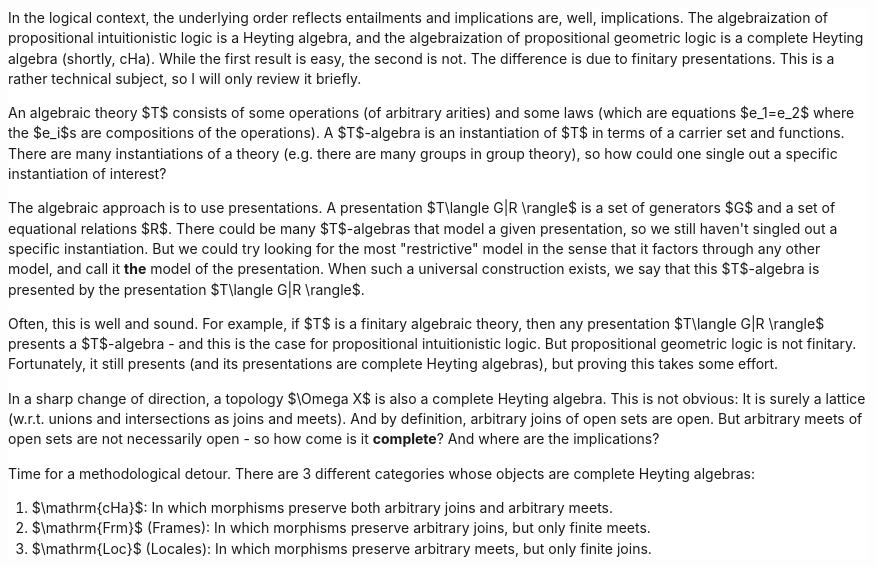 <div><p>
In the logical context, the underlying order reflects entailments and
implications are, well, implications. The algebraization of propositional
intuitionistic logic is a Heyting algebra, and the algebraization of
propositional geometric logic is a complete Heyting algebra (shortly, cHa).
While the first result is easy, the second is not. The difference is due to
finitary presentations. This is a rather technical subject, so I will only
review it briefly.
</p></div>

<div><p>
An algebraic theory $T$ consists of some operations (of arbitrary arities) and
some laws (which are equations $e_1=e_2$ where the $e_i$s are compositions of
the operations). A $T$-algebra is an instantiation of $T$ in terms of a carrier
set and functions. There are many instantiations of a theory (e.g. there are
many groups in group theory), so how could one single out a specific
instantiation of interest?
</p></div>

<div><p>
The algebraic approach is to use presentations. A presentation $T\langle G|R
\rangle$ is a set of generators $G$ and a set of equational relations $R$. There
could be many $T$-algebras that model a given presentation, so we still haven't
singled out a specific instantiation. But we could try looking for the most
"restrictive" model in the sense that it factors through any other model, and
call it <b>the</b> model of the presentation. When such a universal construction
exists, we say that this $T$-algebra is presented by the presentation $T\langle
G|R \rangle$.
</p></div>

<div><p>
Often, this is well and sound. For example, if $T$ is a finitary algebraic
theory, then any presentation $T\langle G|R \rangle$ presents a $T$-algebra -
and this is the case for propositional intuitionistic logic. But propositional
geometric logic is not finitary. Fortunately, it still presents (and its
presentations are complete Heyting algebras), but proving this takes some
effort.
</p></div>

<div><p>
In a sharp change of direction, a topology $\Omega X$ is also a complete Heyting
algebra. This is not obvious: It is surely a lattice (w.r.t. unions and
intersections as joins and meets). And by definition, arbitrary joins of open
sets are open. But arbitrary meets of open sets are not necessarily open - so
how come is it <b>complete</b>? And where are the implications?
</p></div>

<div><p>
Time for a methodological detour. There are 3 different categories whose objects
are complete Heyting algebras:

<ol>
<li> $\mathrm{cHa}$: In which morphisms preserve both arbitrary joins and
arbitrary meets.</li>
<li> $\mathrm{Frm}$ (Frames): In which morphisms preserve arbitrary joins, but
only finite meets.</li>
<li> $\mathrm{Loc}$ (Locales): In which morphisms preserve arbitrary meets, but
only finite joins.</li>
</ol>
</p></div>
